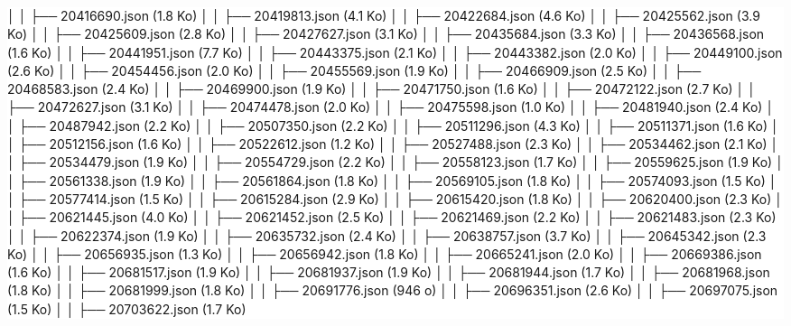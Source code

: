 │   │   ├── 20416690.json (1.8 Ko)
│   │   ├── 20419813.json (4.1 Ko)
│   │   ├── 20422684.json (4.6 Ko)
│   │   ├── 20425562.json (3.9 Ko)
│   │   ├── 20425609.json (2.8 Ko)
│   │   ├── 20427627.json (3.1 Ko)
│   │   ├── 20435684.json (3.3 Ko)
│   │   ├── 20436568.json (1.6 Ko)
│   │   ├── 20441951.json (7.7 Ko)
│   │   ├── 20443375.json (2.1 Ko)
│   │   ├── 20443382.json (2.0 Ko)
│   │   ├── 20449100.json (2.6 Ko)
│   │   ├── 20454456.json (2.0 Ko)
│   │   ├── 20455569.json (1.9 Ko)
│   │   ├── 20466909.json (2.5 Ko)
│   │   ├── 20468583.json (2.4 Ko)
│   │   ├── 20469900.json (1.9 Ko)
│   │   ├── 20471750.json (1.6 Ko)
│   │   ├── 20472122.json (2.7 Ko)
│   │   ├── 20472627.json (3.1 Ko)
│   │   ├── 20474478.json (2.0 Ko)
│   │   ├── 20475598.json (1.0 Ko)
│   │   ├── 20481940.json (2.4 Ko)
│   │   ├── 20487942.json (2.2 Ko)
│   │   ├── 20507350.json (2.2 Ko)
│   │   ├── 20511296.json (4.3 Ko)
│   │   ├── 20511371.json (1.6 Ko)
│   │   ├── 20512156.json (1.6 Ko)
│   │   ├── 20522612.json (1.2 Ko)
│   │   ├── 20527488.json (2.3 Ko)
│   │   ├── 20534462.json (2.1 Ko)
│   │   ├── 20534479.json (1.9 Ko)
│   │   ├── 20554729.json (2.2 Ko)
│   │   ├── 20558123.json (1.7 Ko)
│   │   ├── 20559625.json (1.9 Ko)
│   │   ├── 20561338.json (1.9 Ko)
│   │   ├── 20561864.json (1.8 Ko)
│   │   ├── 20569105.json (1.8 Ko)
│   │   ├── 20574093.json (1.5 Ko)
│   │   ├── 20577414.json (1.5 Ko)
│   │   ├── 20615284.json (2.9 Ko)
│   │   ├── 20615420.json (1.8 Ko)
│   │   ├── 20620400.json (2.3 Ko)
│   │   ├── 20621445.json (4.0 Ko)
│   │   ├── 20621452.json (2.5 Ko)
│   │   ├── 20621469.json (2.2 Ko)
│   │   ├── 20621483.json (2.3 Ko)
│   │   ├── 20622374.json (1.9 Ko)
│   │   ├── 20635732.json (2.4 Ko)
│   │   ├── 20638757.json (3.7 Ko)
│   │   ├── 20645342.json (2.3 Ko)
│   │   ├── 20656935.json (1.3 Ko)
│   │   ├── 20656942.json (1.8 Ko)
│   │   ├── 20665241.json (2.0 Ko)
│   │   ├── 20669386.json (1.6 Ko)
│   │   ├── 20681517.json (1.9 Ko)
│   │   ├── 20681937.json (1.9 Ko)
│   │   ├── 20681944.json (1.7 Ko)
│   │   ├── 20681968.json (1.8 Ko)
│   │   ├── 20681999.json (1.8 Ko)
│   │   ├── 20691776.json (946 o)
│   │   ├── 20696351.json (2.6 Ko)
│   │   ├── 20697075.json (1.5 Ko)
│   │   ├── 20703622.json (1.7 Ko)